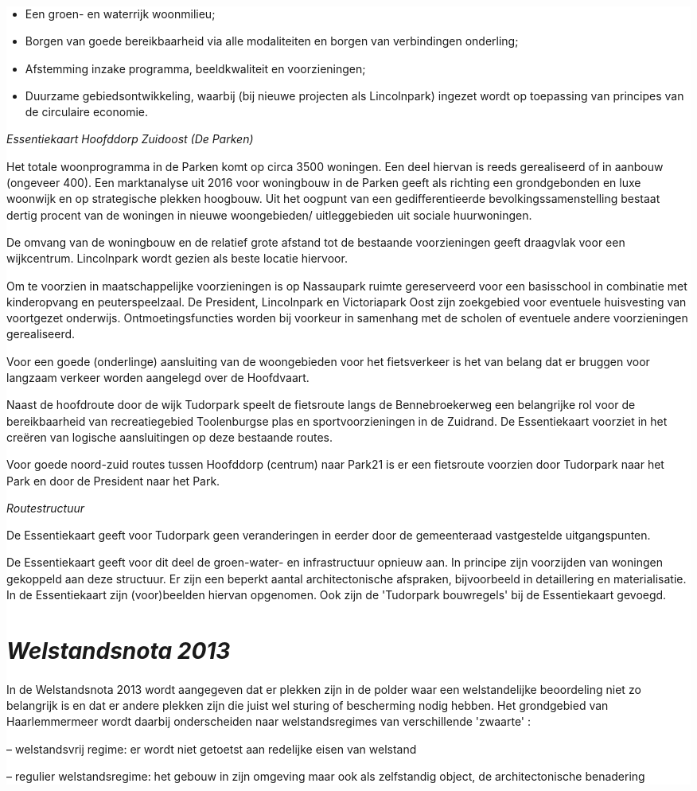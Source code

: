 - Een groen- en waterrijk woonmilieu;

- Borgen van goede bereikbaarheid via alle modaliteiten en borgen van verbindingen onderling;

- Afstemming inzake programma, beeldkwaliteit en voorzieningen;

- Duurzame gebiedsontwikkeling, waarbij (bij nieuwe projecten als Lincolnpark) ingezet wordt op toepassing van principes van de circulaire economie.

*Essentiekaart Hoofddorp Zuidoost (De Parken)*

Het totale woonprogramma in de Parken komt op circa 3500 woningen. Een deel hiervan is reeds gerealiseerd of in aanbouw (ongeveer 400). Een marktanalyse uit 2016 voor woningbouw in de Parken geeft als richting een grondgebonden en luxe woonwijk en op strategische plekken hoogbouw. Uit het oogpunt van een gedifferentieerde bevolkingssamenstelling bestaat dertig procent van de woningen in nieuwe woongebieden/ uitleggebieden uit sociale huurwoningen. 

De omvang van de woningbouw en de relatief grote afstand tot de bestaande voorzieningen geeft draagvlak voor een wijkcentrum. Lincolnpark wordt gezien als beste locatie hiervoor.

Om te voorzien in maatschappelijke voorzieningen is op Nassaupark ruimte gereserveerd voor een basisschool in combinatie met kinderopvang en peuterspeelzaal. De President, Lincolnpark en Victoriapark Oost zijn zoekgebied voor eventuele huisvesting van voortgezet onderwijs. Ontmoetingsfuncties worden bij voorkeur in samenhang met de scholen of eventuele andere voorzieningen gerealiseerd.

Voor een goede (onderlinge) aansluiting van de woongebieden voor het fietsverkeer is het van belang dat er bruggen voor langzaam verkeer worden aangelegd over de Hoofdvaart.

Naast de hoofdroute door de wijk Tudorpark speelt de fietsroute langs de Bennebroekerweg een belangrijke rol voor de bereikbaarheid van recreatiegebied Toolenburgse plas en sportvoorzieningen in de Zuidrand. De Essentiekaart voorziet in het creëren van logische aansluitingen op deze bestaande routes.

Voor goede noord-zuid routes tussen Hoofddorp (centrum) naar Park21 is er een fietsroute voorzien door Tudorpark naar het Park en door de President naar het Park.

*Routestructuur* 

De Essentiekaart geeft voor Tudorpark geen veranderingen in eerder door de gemeenteraad vastgestelde uitgangspunten.

De Essentiekaart geeft voor dit deel de groen-water- en infrastructuur opnieuw aan. In principe zijn voorzijden van woningen gekoppeld aan deze structuur. Er zijn een beperkt aantal architectonische afspraken, bijvoorbeeld in detaillering en materialisatie. In de Essentiekaart zijn (voor)beelden hiervan opgenomen. Ook zijn de 'Tudorpark bouwregels' bij de Essentiekaart gevoegd.

# *Welstandsnota 2013*

In de Welstandsnota 2013 wordt aangegeven dat er plekken zijn in de polder waar een welstandelijke beoordeling niet zo belangrijk is en dat er andere plekken zijn die juist wel sturing of bescherming nodig hebben. Het grondgebied van Haarlemmermeer wordt daarbij onderscheiden naar welstandsregimes van verschillende 'zwaarte' : 

– welstandsvrij regime: er wordt niet getoetst aan redelijke eisen van welstand

– regulier welstandsregime: het gebouw in zijn omgeving maar ook als zelfstandig object, de architectonische benadering
